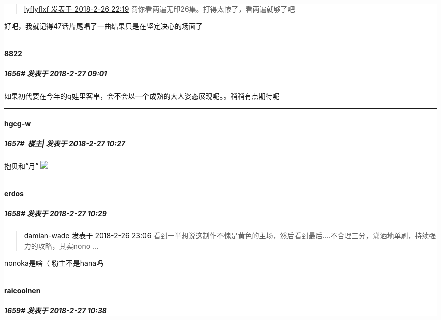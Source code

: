 

<blockquote><a href="httphttps://bbs.saraba1st.com/2b/forum.php?mod=redirect&amp;goto=findpost&amp;pid=38680205&amp;ptid=1553961" target="_blank">lyflyflxf 发表于 2018-2-26 22:19</a>
罚你看两遍无印26集。打得太惨了，看两遍就够了吧</blockquote>
好吧，我就记得47话片尾唱了一曲结果只是在坚定决心的场面了







-----

####  8822  
##### 1656#       发表于 2018-2-27 09:01




如果初代要在今年的q娃里客串，会不会以一个成熟的大人姿态展现呢。。稍稍有点期待呢







-----

####  hgcg-w  
##### 1657#         楼主| 发表于 2018-2-27 10:27




抱贝和“月”
<img src="http://wx1.sinaimg.cn/large/a88cc066gy1fousetmpd1j20c50cjgmt.jpg" referrerpolicy="no-referrer">







-----

####  erdos  
##### 1658#       发表于 2018-2-27 10:29



<blockquote><a href="httphttps://bbs.saraba1st.com/2b/forum.php?mod=redirect&amp;goto=findpost&amp;pid=38680658&amp;ptid=1553961" target="_blank">damian-wade 发表于 2018-2-26 23:06</a>
看到一半想说这制作不愧是黄色的主场，然后看到最后....不合理三分，潇洒地单刷，持续强力的攻略，其实nono ...</blockquote>
nonoka是啥（
粉主不是hana吗







-----

####  raicoolnen  
##### 1659#       发表于 2018-2-27 10:38
